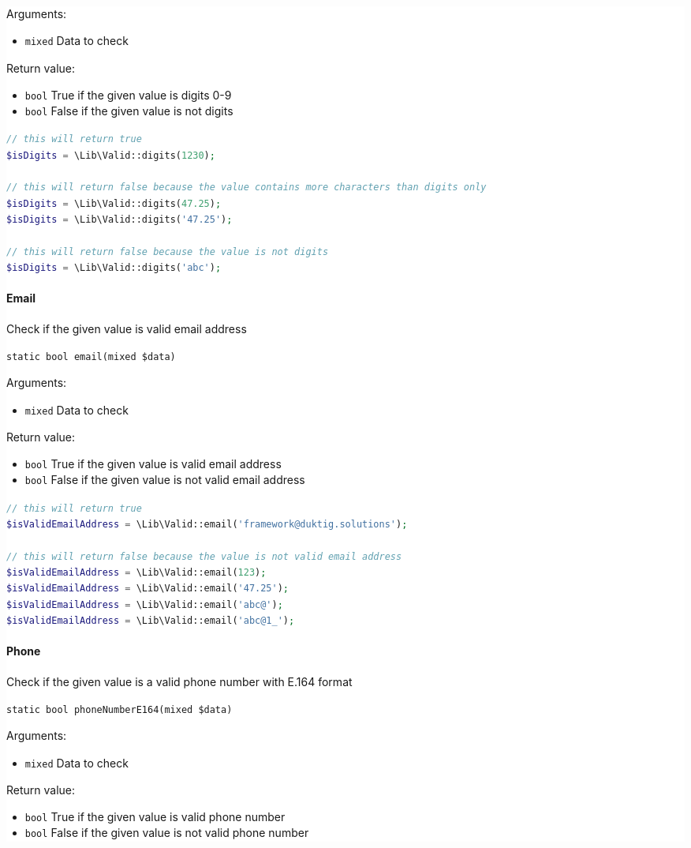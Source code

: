 Arguments:

- `mixed` Data to check

Return value:

- `bool` True if the given value is digits 0-9 
- `bool` False if the given value is not digits

```php
// this will return true 
$isDigits = \Lib\Valid::digits(1230);

// this will return false because the value contains more characters than digits only 
$isDigits = \Lib\Valid::digits(47.25);
$isDigits = \Lib\Valid::digits('47.25');

// this will return false because the value is not digits
$isDigits = \Lib\Valid::digits('abc');
```

#### Email

Check if the given value is valid email address

`static bool email(mixed $data)`

Arguments:

- `mixed` Data to check

Return value:

- `bool` True if the given value is valid email address 
- `bool` False if the given value is not valid email address

```php
// this will return true 
$isValidEmailAddress = \Lib\Valid::email('framework@duktig.solutions');

// this will return false because the value is not valid email address 
$isValidEmailAddress = \Lib\Valid::email(123);
$isValidEmailAddress = \Lib\Valid::email('47.25');
$isValidEmailAddress = \Lib\Valid::email('abc@');
$isValidEmailAddress = \Lib\Valid::email('abc@1_');
```

#### Phone

Check if the given value is a valid phone number with E.164 format

`static bool phoneNumberE164(mixed $data)`

Arguments:

- `mixed` Data to check

Return value:

- `bool` True if the given value is valid phone number
- `bool` False if the given value is not valid phone number
